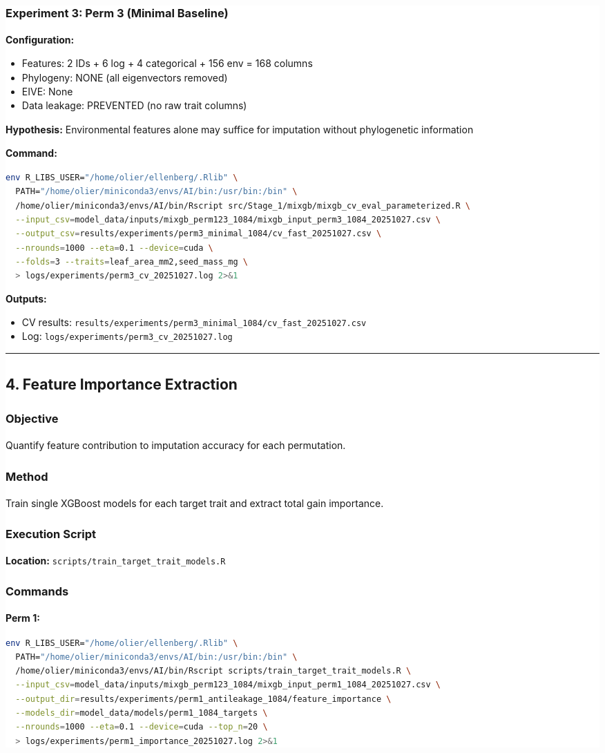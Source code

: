
### Experiment 3: Perm 3 (Minimal Baseline)

**Configuration:**
- Features: 2 IDs + 6 log + 4 categorical + 156 env = 168 columns
- Phylogeny: NONE (all eigenvectors removed)
- EIVE: None
- Data leakage: PREVENTED (no raw trait columns)

**Hypothesis:** Environmental features alone may suffice for imputation without phylogenetic information

**Command:**
```bash
env R_LIBS_USER="/home/olier/ellenberg/.Rlib" \
  PATH="/home/olier/miniconda3/envs/AI/bin:/usr/bin:/bin" \
  /home/olier/miniconda3/envs/AI/bin/Rscript src/Stage_1/mixgb/mixgb_cv_eval_parameterized.R \
  --input_csv=model_data/inputs/mixgb_perm123_1084/mixgb_input_perm3_1084_20251027.csv \
  --output_csv=results/experiments/perm3_minimal_1084/cv_fast_20251027.csv \
  --nrounds=1000 --eta=0.1 --device=cuda \
  --folds=3 --traits=leaf_area_mm2,seed_mass_mg \
  > logs/experiments/perm3_cv_20251027.log 2>&1
```

**Outputs:**
- CV results: `results/experiments/perm3_minimal_1084/cv_fast_20251027.csv`
- Log: `logs/experiments/perm3_cv_20251027.log`

---

## 4. Feature Importance Extraction

### Objective

Quantify feature contribution to imputation accuracy for each permutation.

### Method

Train single XGBoost models for each target trait and extract total gain importance.

### Execution Script

**Location:** `scripts/train_target_trait_models.R`

### Commands

**Perm 1:**
```bash
env R_LIBS_USER="/home/olier/ellenberg/.Rlib" \
  PATH="/home/olier/miniconda3/envs/AI/bin:/usr/bin:/bin" \
  /home/olier/miniconda3/envs/AI/bin/Rscript scripts/train_target_trait_models.R \
  --input_csv=model_data/inputs/mixgb_perm123_1084/mixgb_input_perm1_1084_20251027.csv \
  --output_dir=results/experiments/perm1_antileakage_1084/feature_importance \
  --models_dir=model_data/models/perm1_1084_targets \
  --nrounds=1000 --eta=0.1 --device=cuda --top_n=20 \
  > logs/experiments/perm1_importance_20251027.log 2>&1
```
